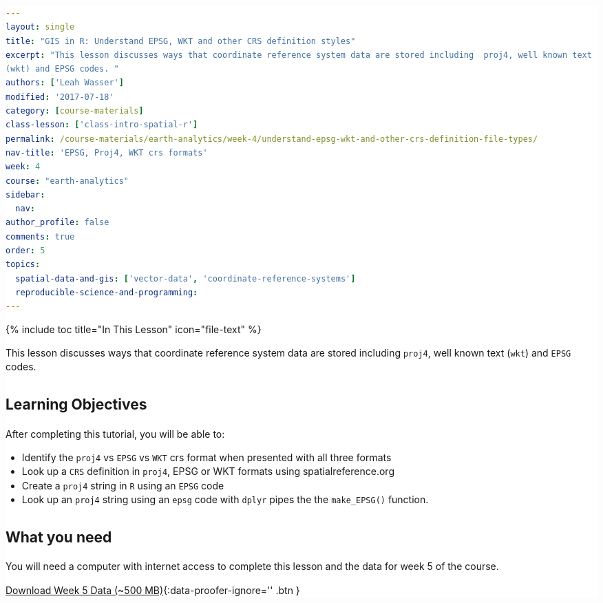 ```yaml
---
layout: single
title: "GIS in R: Understand EPSG, WKT and other CRS definition styles"
excerpt: "This lesson discusses ways that coordinate reference system data are stored including  proj4, well known text (wkt) and EPSG codes. "
authors: ['Leah Wasser']
modified: '2017-07-18'
category: [course-materials]
class-lesson: ['class-intro-spatial-r']
permalink: /course-materials/earth-analytics/week-4/understand-epsg-wkt-and-other-crs-definition-file-types/
nav-title: 'EPSG, Proj4, WKT crs formats'
week: 4
course: "earth-analytics"
sidebar:
  nav:
author_profile: false
comments: true
order: 5
topics:
  spatial-data-and-gis: ['vector-data', 'coordinate-reference-systems']
  reproducible-science-and-programming:
---
```



{% include toc title="In This Lesson" icon="file-text" %}

This lesson discusses ways that coordinate reference system data are stored
including `proj4`, well known text (`wkt`) and `EPSG` codes.

<div class='notice--success' markdown="1">

## <i class="fa fa-graduation-cap" aria-hidden="true"></i> Learning Objectives

After completing this tutorial, you will be able to:

* Identify the `proj4` vs `EPSG` vs `WKT` crs format when presented with all three formats
* Look up a `CRS` definition in `proj4`, EPSG or WKT formats using spatialreference.org
* Create a `proj4` string in `R` using an `EPSG` code
* Look up an `proj4` string using an `epsg` code with `dplyr` pipes the the `make_EPSG()` function.

## <i class="fa fa-check-square-o fa-2" aria-hidden="true"></i> What you need

You will need a computer with internet access to complete this lesson and the data for week 5 of the course.

[<i class="fa fa-download" aria-hidden="true"></i> Download Week 5 Data (~500 MB)](https://ndownloader.figshare.com/files/7525363){:data-proofer-ignore='' .btn }

</div>
